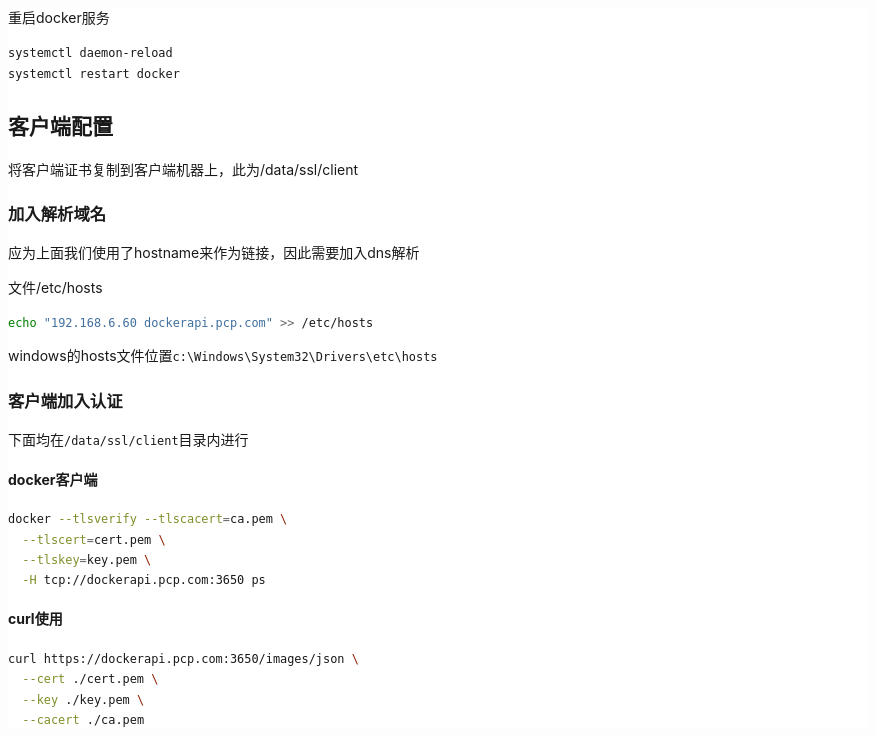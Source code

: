 重启docker服务

```bash
systemctl daemon-reload
systemctl restart docker
```

## 客户端配置

将客户端证书复制到客户端机器上，此为/data/ssl/client

### 加入解析域名

应为上面我们使用了hostname来作为链接，因此需要加入dns解析

文件/etc/hosts
```bash
echo "192.168.6.60 dockerapi.pcp.com" >> /etc/hosts
```

windows的hosts文件位置`c:\Windows\System32\Drivers\etc\hosts`


### 客户端加入认证

下面均在`/data/ssl/client`目录内进行

#### docker客户端

```bash
docker --tlsverify --tlscacert=ca.pem \
  --tlscert=cert.pem \
  --tlskey=key.pem \
  -H tcp://dockerapi.pcp.com:3650 ps
```

#### curl使用

```bash
curl https://dockerapi.pcp.com:3650/images/json \
  --cert ./cert.pem \
  --key ./key.pem \
  --cacert ./ca.pem
```



